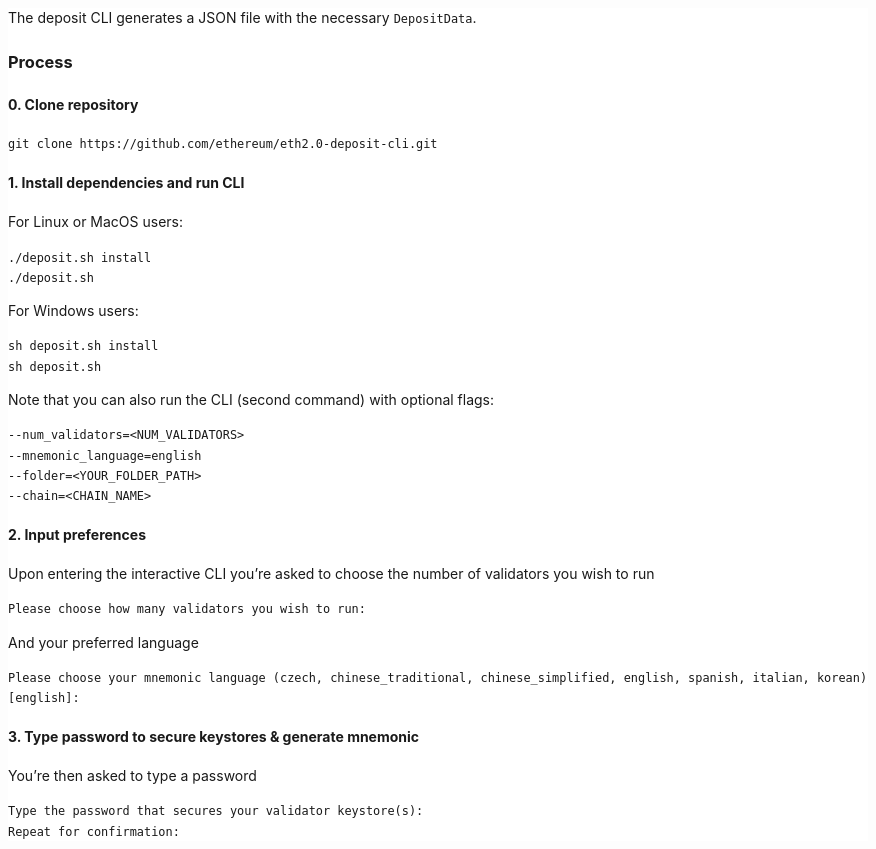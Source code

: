 The deposit CLI generates a JSON file with the necessary `DepositData`.

### Process

#### 0. Clone repository

```
git clone https://github.com/ethereum/eth2.0-deposit-cli.git
```

#### 1. Install dependencies and run CLI

For Linux or MacOS users:

```
./deposit.sh install
./deposit.sh
```

For Windows users:

```
sh deposit.sh install
sh deposit.sh
```

Note that you can also run the CLI (second command) with optional flags:

```
--num_validators=<NUM_VALIDATORS>
--mnemonic_language=english
--folder=<YOUR_FOLDER_PATH>
--chain=<CHAIN_NAME>
```

#### 2. Input preferences

Upon entering the interactive CLI you’re asked to choose the number of validators you wish to run

```
Please choose how many validators you wish to run: 
```

And your preferred language

```
Please choose your mnemonic language (czech, chinese_traditional, chinese_simplified, english, spanish, italian, korean) [english]: 
```

#### 3. Type password to secure keystores & generate mnemonic

You’re then asked to type a password

```
Type the password that secures your validator keystore(s):
Repeat for confirmation: 
```
